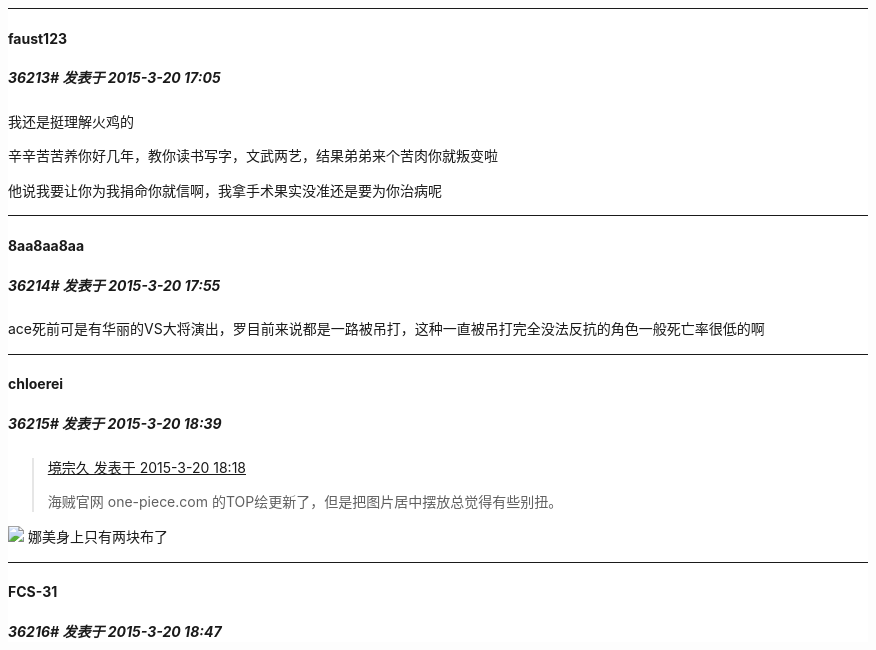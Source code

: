 
*****

####  faust123  
##### 36213#       发表于 2015-3-20 17:05


我还是挺理解火鸡的

辛辛苦苦养你好几年，教你读书写字，文武两艺，结果弟弟来个苦肉你就叛变啦

他说我要让你为我捐命你就信啊，我拿手术果实没准还是要为你治病呢


*****

####  8aa8aa8aa  
##### 36214#       发表于 2015-3-20 17:55


ace死前可是有华丽的VS大将演出，罗目前来说都是一路被吊打，这种一直被吊打完全没法反抗的角色一般死亡率很低的啊


*****

####  chloerei  
##### 36215#       发表于 2015-3-20 18:39


<blockquote><a href="httphttps://bbs.saraba1st.com/2b/forum.php?mod=redirect&amp;goto=findpost&amp;pid=28411073&amp;ptid=98922" target="_blank">境宗久 发表于 2015-3-20 18:18</a>

海贼官网 one-piece.com 的TOP绘更新了，但是把图片居中摆放总觉得有些别扭。</blockquote>
<img src="https://static.saraba1st.com/image/smiley/normal/101.gif" referrerpolicy="no-referrer"> 娜美身上只有两块布了


*****

####  FCS-31  
##### 36216#       发表于 2015-3-20 18:47


